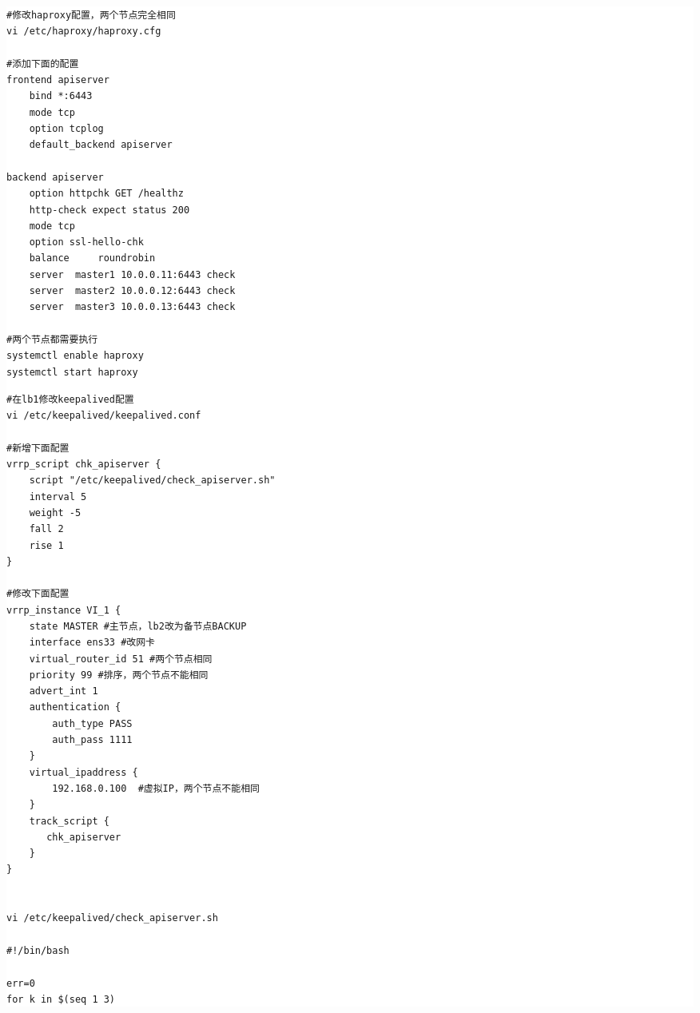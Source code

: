 ```shell
#修改haproxy配置，两个节点完全相同
vi /etc/haproxy/haproxy.cfg

#添加下面的配置
frontend apiserver
    bind *:6443
    mode tcp
    option tcplog
    default_backend apiserver

backend apiserver
    option httpchk GET /healthz
    http-check expect status 200
    mode tcp
    option ssl-hello-chk
    balance     roundrobin
    server  master1 10.0.0.11:6443 check
    server  master2 10.0.0.12:6443 check
    server  master3 10.0.0.13:6443 check

#两个节点都需要执行
systemctl enable haproxy
systemctl start haproxy
```

```shell
#在lb1修改keepalived配置
vi /etc/keepalived/keepalived.conf

#新增下面配置
vrrp_script chk_apiserver {
    script "/etc/keepalived/check_apiserver.sh"
    interval 5
    weight -5
    fall 2
    rise 1
}

#修改下面配置
vrrp_instance VI_1 {
    state MASTER #主节点，lb2改为备节点BACKUP
    interface ens33 #改网卡
    virtual_router_id 51 #两个节点相同
    priority 99 #排序，两个节点不能相同
    advert_int 1
    authentication {
        auth_type PASS
        auth_pass 1111
    }
    virtual_ipaddress {
        192.168.0.100  #虚拟IP，两个节点不能相同
    }
    track_script {
       chk_apiserver
    }
}


vi /etc/keepalived/check_apiserver.sh

#!/bin/bash

err=0
for k in $(seq 1 3)
```
